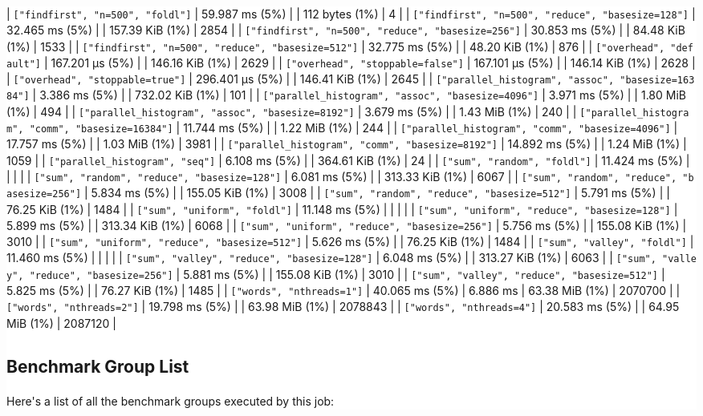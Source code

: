 | `["findfirst", "n=500", "foldl"]`                   |  59.987 ms (5%) |          |  112 bytes (1%) |           4 |
| `["findfirst", "n=500", "reduce", "basesize=128"]`  |  32.465 ms (5%) |          | 157.39 KiB (1%) |        2854 |
| `["findfirst", "n=500", "reduce", "basesize=256"]`  |  30.853 ms (5%) |          |  84.48 KiB (1%) |        1533 |
| `["findfirst", "n=500", "reduce", "basesize=512"]`  |  32.775 ms (5%) |          |  48.20 KiB (1%) |         876 |
| `["overhead", "default"]`                           | 167.201 μs (5%) |          | 146.16 KiB (1%) |        2629 |
| `["overhead", "stoppable=false"]`                   | 167.101 μs (5%) |          | 146.14 KiB (1%) |        2628 |
| `["overhead", "stoppable=true"]`                    | 296.401 μs (5%) |          | 146.41 KiB (1%) |        2645 |
| `["parallel_histogram", "assoc", "basesize=16384"]` |   3.386 ms (5%) |          | 732.02 KiB (1%) |         101 |
| `["parallel_histogram", "assoc", "basesize=4096"]`  |   3.971 ms (5%) |          |   1.80 MiB (1%) |         494 |
| `["parallel_histogram", "assoc", "basesize=8192"]`  |   3.679 ms (5%) |          |   1.43 MiB (1%) |         240 |
| `["parallel_histogram", "comm", "basesize=16384"]`  |  11.744 ms (5%) |          |   1.22 MiB (1%) |         244 |
| `["parallel_histogram", "comm", "basesize=4096"]`   |  17.757 ms (5%) |          |   1.03 MiB (1%) |        3981 |
| `["parallel_histogram", "comm", "basesize=8192"]`   |  14.892 ms (5%) |          |   1.24 MiB (1%) |        1059 |
| `["parallel_histogram", "seq"]`                     |   6.108 ms (5%) |          | 364.61 KiB (1%) |          24 |
| `["sum", "random", "foldl"]`                        |  11.424 ms (5%) |          |                 |             |
| `["sum", "random", "reduce", "basesize=128"]`       |   6.081 ms (5%) |          | 313.33 KiB (1%) |        6067 |
| `["sum", "random", "reduce", "basesize=256"]`       |   5.834 ms (5%) |          | 155.05 KiB (1%) |        3008 |
| `["sum", "random", "reduce", "basesize=512"]`       |   5.791 ms (5%) |          |  76.25 KiB (1%) |        1484 |
| `["sum", "uniform", "foldl"]`                       |  11.148 ms (5%) |          |                 |             |
| `["sum", "uniform", "reduce", "basesize=128"]`      |   5.899 ms (5%) |          | 313.34 KiB (1%) |        6068 |
| `["sum", "uniform", "reduce", "basesize=256"]`      |   5.756 ms (5%) |          | 155.08 KiB (1%) |        3010 |
| `["sum", "uniform", "reduce", "basesize=512"]`      |   5.626 ms (5%) |          |  76.25 KiB (1%) |        1484 |
| `["sum", "valley", "foldl"]`                        |  11.460 ms (5%) |          |                 |             |
| `["sum", "valley", "reduce", "basesize=128"]`       |   6.048 ms (5%) |          | 313.27 KiB (1%) |        6063 |
| `["sum", "valley", "reduce", "basesize=256"]`       |   5.881 ms (5%) |          | 155.08 KiB (1%) |        3010 |
| `["sum", "valley", "reduce", "basesize=512"]`       |   5.825 ms (5%) |          |  76.27 KiB (1%) |        1485 |
| `["words", "nthreads=1"]`                           |  40.065 ms (5%) | 6.886 ms |  63.38 MiB (1%) |     2070700 |
| `["words", "nthreads=2"]`                           |  19.798 ms (5%) |          |  63.98 MiB (1%) |     2078843 |
| `["words", "nthreads=4"]`                           |  20.583 ms (5%) |          |  64.95 MiB (1%) |     2087120 |

## Benchmark Group List
Here's a list of all the benchmark groups executed by this job:

